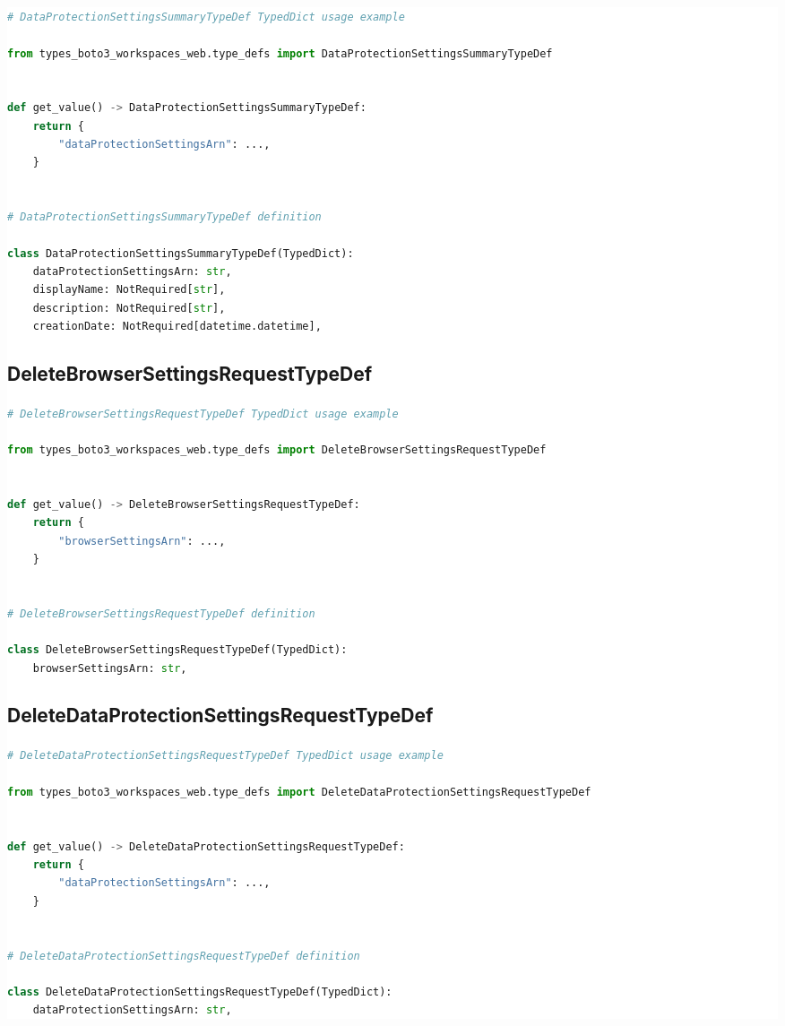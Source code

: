 ```python
# DataProtectionSettingsSummaryTypeDef TypedDict usage example

from types_boto3_workspaces_web.type_defs import DataProtectionSettingsSummaryTypeDef


def get_value() -> DataProtectionSettingsSummaryTypeDef:
    return {
        "dataProtectionSettingsArn": ...,
    }


# DataProtectionSettingsSummaryTypeDef definition

class DataProtectionSettingsSummaryTypeDef(TypedDict):
    dataProtectionSettingsArn: str,
    displayName: NotRequired[str],
    description: NotRequired[str],
    creationDate: NotRequired[datetime.datetime],
```


## DeleteBrowserSettingsRequestTypeDef

```python
# DeleteBrowserSettingsRequestTypeDef TypedDict usage example

from types_boto3_workspaces_web.type_defs import DeleteBrowserSettingsRequestTypeDef


def get_value() -> DeleteBrowserSettingsRequestTypeDef:
    return {
        "browserSettingsArn": ...,
    }


# DeleteBrowserSettingsRequestTypeDef definition

class DeleteBrowserSettingsRequestTypeDef(TypedDict):
    browserSettingsArn: str,
```


## DeleteDataProtectionSettingsRequestTypeDef

```python
# DeleteDataProtectionSettingsRequestTypeDef TypedDict usage example

from types_boto3_workspaces_web.type_defs import DeleteDataProtectionSettingsRequestTypeDef


def get_value() -> DeleteDataProtectionSettingsRequestTypeDef:
    return {
        "dataProtectionSettingsArn": ...,
    }


# DeleteDataProtectionSettingsRequestTypeDef definition

class DeleteDataProtectionSettingsRequestTypeDef(TypedDict):
    dataProtectionSettingsArn: str,
```
